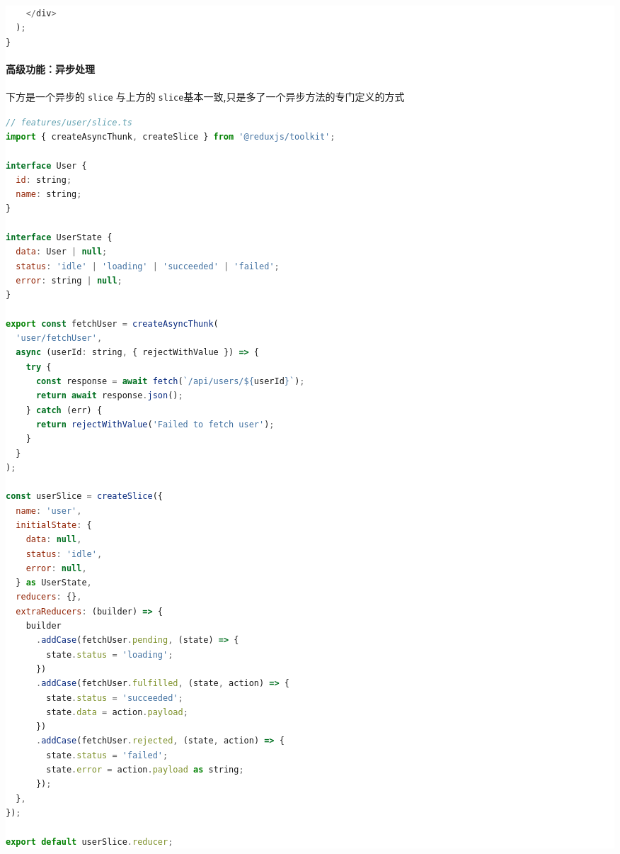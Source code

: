 ```js
    </div>
  );
}
```

#### 高级功能：异步处理

下方是一个异步的 `slice`​ 与上方的 `slice`​ 基本一致,只是多了一个异步方法的专门定义的方式

```js
// features/user/slice.ts
import { createAsyncThunk, createSlice } from '@reduxjs/toolkit';

interface User {
  id: string;
  name: string;
}

interface UserState {
  data: User | null;
  status: 'idle' | 'loading' | 'succeeded' | 'failed';
  error: string | null;
}

export const fetchUser = createAsyncThunk(
  'user/fetchUser',
  async (userId: string, { rejectWithValue }) => {
    try {
      const response = await fetch(`/api/users/${userId}`);
      return await response.json();
    } catch (err) {
      return rejectWithValue('Failed to fetch user');
    }
  }
);

const userSlice = createSlice({
  name: 'user',
  initialState: {
    data: null,
    status: 'idle',
    error: null,
  } as UserState,
  reducers: {},
  extraReducers: (builder) => {
    builder
      .addCase(fetchUser.pending, (state) => {
        state.status = 'loading';
      })
      .addCase(fetchUser.fulfilled, (state, action) => {
        state.status = 'succeeded';
        state.data = action.payload;
      })
      .addCase(fetchUser.rejected, (state, action) => {
        state.status = 'failed';
        state.error = action.payload as string;
      });
  },
});

export default userSlice.reducer;
```
